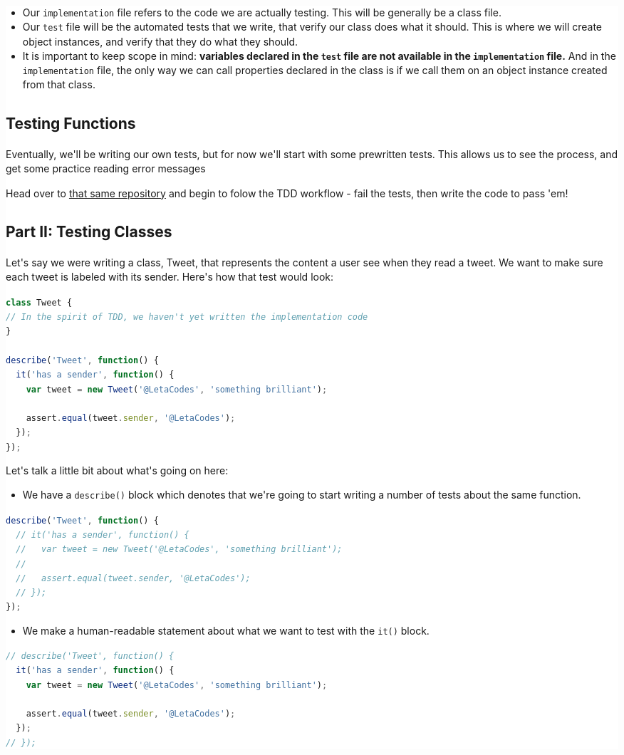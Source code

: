 - Our `implementation` file refers to the code we are actually testing. This will be generally be a class file.
- Our `test` file will be the automated tests that we write, that verify our class does what it should. This is where we will create object instances, and verify that they do what they should.
- It is important to keep scope in mind: **variables declared in the `test` file are not available in the `implementation` file.** And in the `implementation` file, the only way we can call properties declared in the class is if we call them on an object instance created from that class.

## Testing Functions

Eventually, we'll be writing our own tests, but for now we'll
start with some prewritten tests. This allows us to see the process, and get some practice reading error messages

Head over to [that same repository](https://github.com/turingschool-examples/first-unit-tests) and begin to folow the TDD workflow - fail the tests, then write the code to pass 'em!

## Part II: Testing Classes

Let's say we were writing a class, Tweet, that represents the content a user see when they read a tweet. We want to make sure each tweet is labeled with its sender. Here's how that test would look:

```javascript
class Tweet {
// In the spirit of TDD, we haven't yet written the implementation code
}

describe('Tweet', function() {
  it('has a sender', function() {
    var tweet = new Tweet('@LetaCodes', 'something brilliant');

    assert.equal(tweet.sender, '@LetaCodes');
  });
});
```

Let's talk a little bit about what's going on here:

* We have a `describe()` block which denotes that we're going to start writing a number of tests about the same function.

```js
describe('Tweet', function() {
  // it('has a sender', function() {
  //   var tweet = new Tweet('@LetaCodes', 'something brilliant');
  //
  //   assert.equal(tweet.sender, '@LetaCodes');
  // });
});
```

* We make a human-readable statement about what we want to test with the `it()` block.

```js
// describe('Tweet', function() {
  it('has a sender', function() {
    var tweet = new Tweet('@LetaCodes', 'something brilliant');

    assert.equal(tweet.sender, '@LetaCodes');
  });
// });

```
